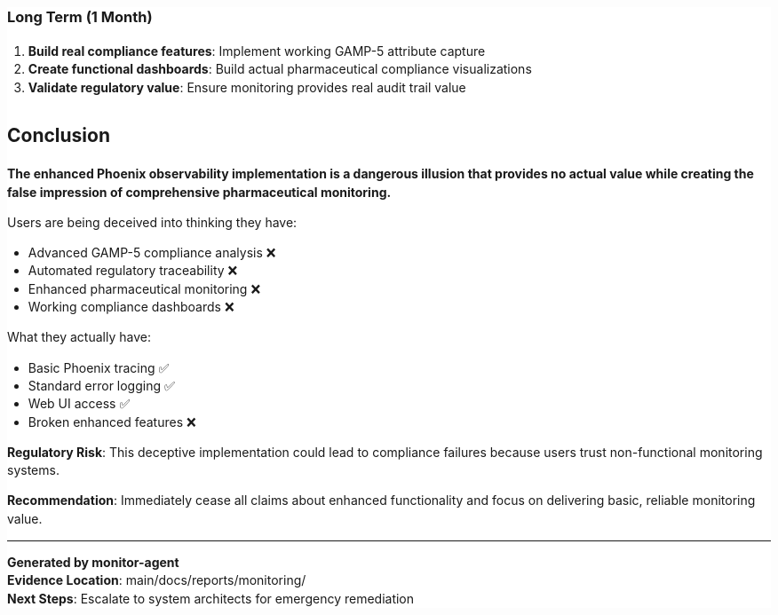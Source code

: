 ### Long Term (1 Month)
1. **Build real compliance features**: Implement working GAMP-5 attribute capture
2. **Create functional dashboards**: Build actual pharmaceutical compliance visualizations
3. **Validate regulatory value**: Ensure monitoring provides real audit trail value

## Conclusion

**The enhanced Phoenix observability implementation is a dangerous illusion that provides no actual value while creating the false impression of comprehensive pharmaceutical monitoring.**

Users are being deceived into thinking they have:
- Advanced GAMP-5 compliance analysis ❌
- Automated regulatory traceability ❌  
- Enhanced pharmaceutical monitoring ❌
- Working compliance dashboards ❌

What they actually have:
- Basic Phoenix tracing ✅
- Standard error logging ✅
- Web UI access ✅
- Broken enhanced features ❌

**Regulatory Risk**: This deceptive implementation could lead to compliance failures because users trust non-functional monitoring systems.

**Recommendation**: Immediately cease all claims about enhanced functionality and focus on delivering basic, reliable monitoring value.

---
**Generated by monitor-agent**  
**Evidence Location**: main/docs/reports/monitoring/  
**Next Steps**: Escalate to system architects for emergency remediation